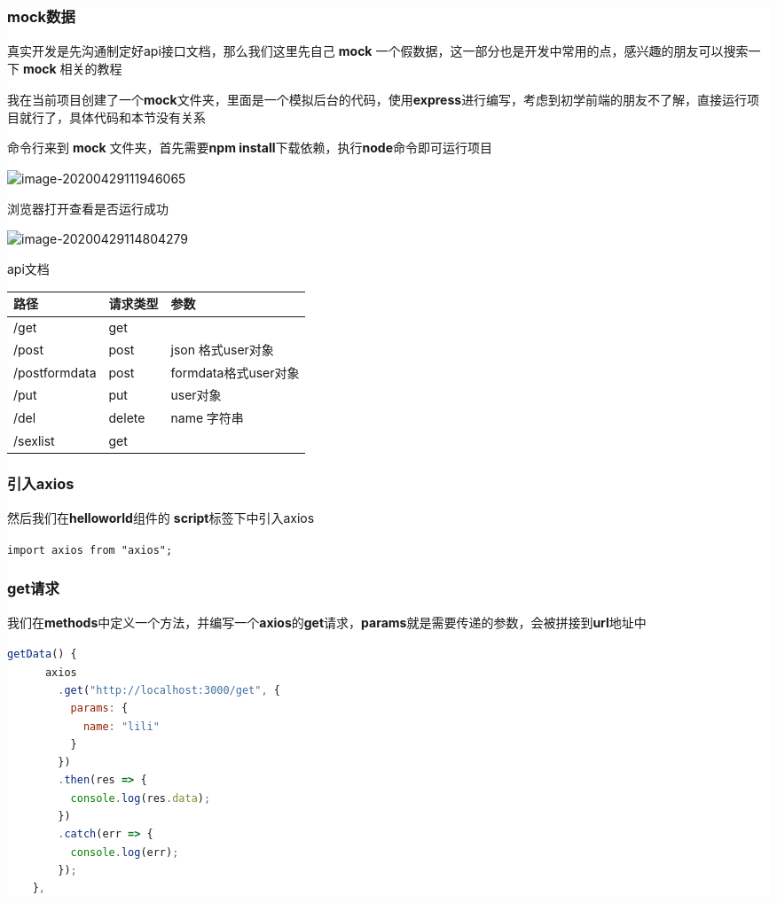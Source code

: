 ### mock数据

真实开发是先沟通制定好api接口文档，那么我们这里先自己 **mock** 一个假数据，这一部分也是开发中常用的点，感兴趣的朋友可以搜索一下 **mock** 相关的教程

我在当前项目创建了一个**mock**文件夹，里面是一个模拟后台的代码，使用**express**进行编写，考虑到初学前端的朋友不了解，直接运行项目就行了，具体代码和本节没有关系

命令行来到 **mock** 文件夹，首先需要**npm install**下载依赖，执行**node**命令即可运行项目

![image-20200429111946065](https://img.lookroot.cn/blog/202004/29/111948-869450.png)

浏览器打开查看是否运行成功

![image-20200429114804279](https://img.lookroot.cn/blog/202004/29/114804-873810.png)

api文档

| 路径          | 请求类型 | 参数                 |
| :------------ | -------- | :------------------- |
| /get          | get      |                      |
| /post         | post     | json 格式user对象    |
| /postformdata | post     | formdata格式user对象 |
| /put          | put      | user对象             |
| /del          | delete   | name 字符串          |
| /sexlist      | get      |                      |

### 引入axios

然后我们在**helloworld**组件的 **script**标签下中引入axios

```
import axios from "axios";
```

### get请求

我们在**methods**中定义一个方法，并编写一个**axios**的**get**请求，**params**就是需要传递的参数，会被拼接到**url**地址中

```javascript
getData() {
      axios
        .get("http://localhost:3000/get", {
          params: {
            name: "lili"
          }
        })
        .then(res => {
          console.log(res.data);
        })
        .catch(err => {
          console.log(err);
        });
    },
```
